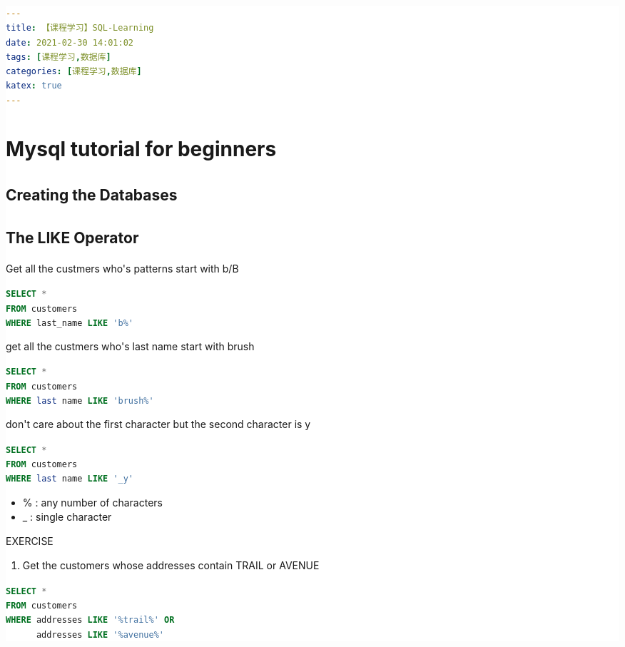 ```yaml
---
title: 【课程学习】SQL-Learning
date: 2021-02-30 14:01:02
tags: [课程学习,数据库]
categories: [课程学习,数据库]
katex: true
---
```




# Mysql tutorial for beginners

## Creating the Databases

## The LIKE Operator

Get all the custmers who's patterns start with b/B

```sql
SELECT *
FROM customers
WHERE last_name LIKE 'b%'
```

get all the custmers who's last name start with brush

````sql
SELECT *
FROM customers
WHERE last name LIKE 'brush%'
````

don't care about the first character but the second character is y

```sql
SELECT *
FROM customers
WHERE last name LIKE '_y'
```

- % :  any number of characters
- _  :  single character

EXERCISE

1. Get the customers whose addresses contain TRAIL or AVENUE

```sql
SELECT * 
FROM customers
WHERE addresses LIKE '%trail%' OR 
      addresses LIKE '%avenue%'
```
